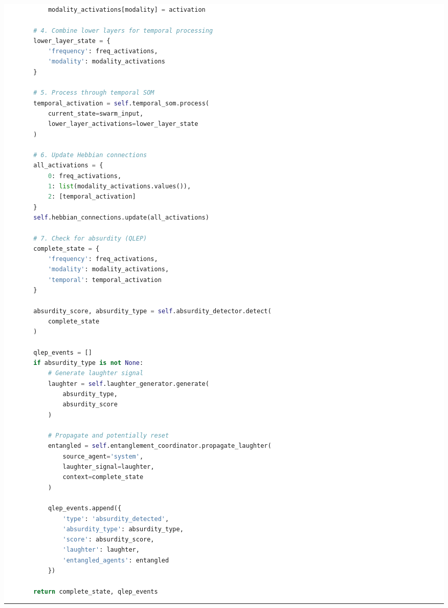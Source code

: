 ```python
            modality_activations[modality] = activation
        
        # 4. Combine lower layers for temporal processing
        lower_layer_state = {
            'frequency': freq_activations,
            'modality': modality_activations
        }
        
        # 5. Process through temporal SOM
        temporal_activation = self.temporal_som.process(
            current_state=swarm_input,
            lower_layer_activations=lower_layer_state
        )
        
        # 6. Update Hebbian connections
        all_activations = {
            0: freq_activations,
            1: list(modality_activations.values()),
            2: [temporal_activation]
        }
        self.hebbian_connections.update(all_activations)
        
        # 7. Check for absurdity (QLEP)
        complete_state = {
            'frequency': freq_activations,
            'modality': modality_activations,
            'temporal': temporal_activation
        }
        
        absurdity_score, absurdity_type = self.absurdity_detector.detect(
            complete_state
        )
        
        qlep_events = []
        if absurdity_type is not None:
            # Generate laughter signal
            laughter = self.laughter_generator.generate(
                absurdity_type, 
                absurdity_score
            )
            
            # Propagate and potentially reset
            entangled = self.entanglement_coordinator.propagate_laughter(
                source_agent='system',
                laughter_signal=laughter,
                context=complete_state
            )
            
            qlep_events.append({
                'type': 'absurdity_detected',
                'absurdity_type': absurdity_type,
                'score': absurdity_score,
                'laughter': laughter,
                'entangled_agents': entangled
            })
        
        return complete_state, qlep_events
```

---